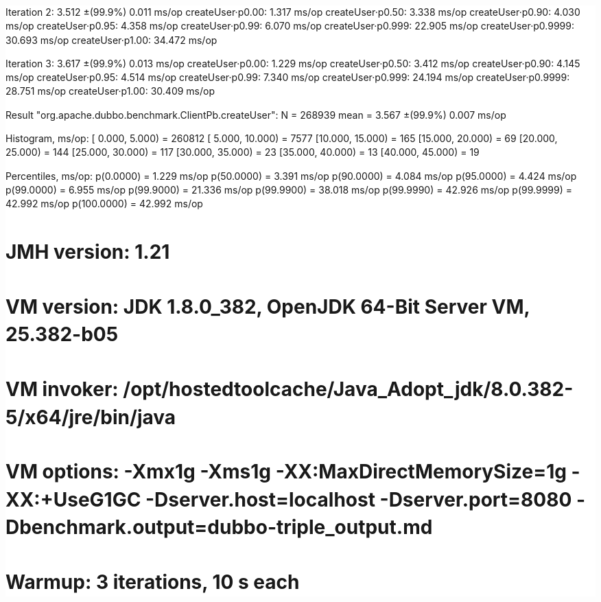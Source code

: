 Iteration   2: 3.512 ±(99.9%) 0.011 ms/op
                 createUser·p0.00:   1.317 ms/op
                 createUser·p0.50:   3.338 ms/op
                 createUser·p0.90:   4.030 ms/op
                 createUser·p0.95:   4.358 ms/op
                 createUser·p0.99:   6.070 ms/op
                 createUser·p0.999:  22.905 ms/op
                 createUser·p0.9999: 30.693 ms/op
                 createUser·p1.00:   34.472 ms/op

Iteration   3: 3.617 ±(99.9%) 0.013 ms/op
                 createUser·p0.00:   1.229 ms/op
                 createUser·p0.50:   3.412 ms/op
                 createUser·p0.90:   4.145 ms/op
                 createUser·p0.95:   4.514 ms/op
                 createUser·p0.99:   7.340 ms/op
                 createUser·p0.999:  24.194 ms/op
                 createUser·p0.9999: 28.751 ms/op
                 createUser·p1.00:   30.409 ms/op



Result "org.apache.dubbo.benchmark.ClientPb.createUser":
  N = 268939
  mean =      3.567 ±(99.9%) 0.007 ms/op

  Histogram, ms/op:
    [ 0.000,  5.000) = 260812 
    [ 5.000, 10.000) = 7577 
    [10.000, 15.000) = 165 
    [15.000, 20.000) = 69 
    [20.000, 25.000) = 144 
    [25.000, 30.000) = 117 
    [30.000, 35.000) = 23 
    [35.000, 40.000) = 13 
    [40.000, 45.000) = 19 

  Percentiles, ms/op:
      p(0.0000) =      1.229 ms/op
     p(50.0000) =      3.391 ms/op
     p(90.0000) =      4.084 ms/op
     p(95.0000) =      4.424 ms/op
     p(99.0000) =      6.955 ms/op
     p(99.9000) =     21.336 ms/op
     p(99.9900) =     38.018 ms/op
     p(99.9990) =     42.926 ms/op
     p(99.9999) =     42.992 ms/op
    p(100.0000) =     42.992 ms/op


# JMH version: 1.21
# VM version: JDK 1.8.0_382, OpenJDK 64-Bit Server VM, 25.382-b05
# VM invoker: /opt/hostedtoolcache/Java_Adopt_jdk/8.0.382-5/x64/jre/bin/java
# VM options: -Xmx1g -Xms1g -XX:MaxDirectMemorySize=1g -XX:+UseG1GC -Dserver.host=localhost -Dserver.port=8080 -Dbenchmark.output=dubbo-triple_output.md
# Warmup: 3 iterations, 10 s each